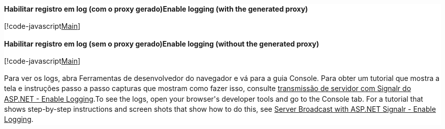 <span data-ttu-id="c3dbc-336">**Habilitar registro em log (com o proxy gerado)**</span><span class="sxs-lookup"><span data-stu-id="c3dbc-336">**Enable logging (with the generated proxy)**</span></span>

[!code-javascript[Main](signalr-1x-hubs-api-guide-javascript-client/samples/sample55.js?highlight=1)]

<span data-ttu-id="c3dbc-337">**Habilitar registro em log (sem o proxy gerado)**</span><span class="sxs-lookup"><span data-stu-id="c3dbc-337">**Enable logging (without the generated proxy)**</span></span>

[!code-javascript[Main](signalr-1x-hubs-api-guide-javascript-client/samples/sample56.js?highlight=2)]

<span data-ttu-id="c3dbc-338">Para ver os logs, abra Ferramentas de desenvolvedor do navegador e vá para a guia Console. Para obter um tutorial que mostra a tela e instruções passo a passo capturas que mostram como fazer isso, consulte [transmissão de servidor com Signalr do ASP.NET - Enable Logging](index.md).</span><span class="sxs-lookup"><span data-stu-id="c3dbc-338">To see the logs, open your browser's developer tools and go to the Console tab. For a tutorial that shows step-by-step instructions and screen shots that show how to do this, see [Server Broadcast with ASP.NET Signalr - Enable Logging](index.md).</span></span>
